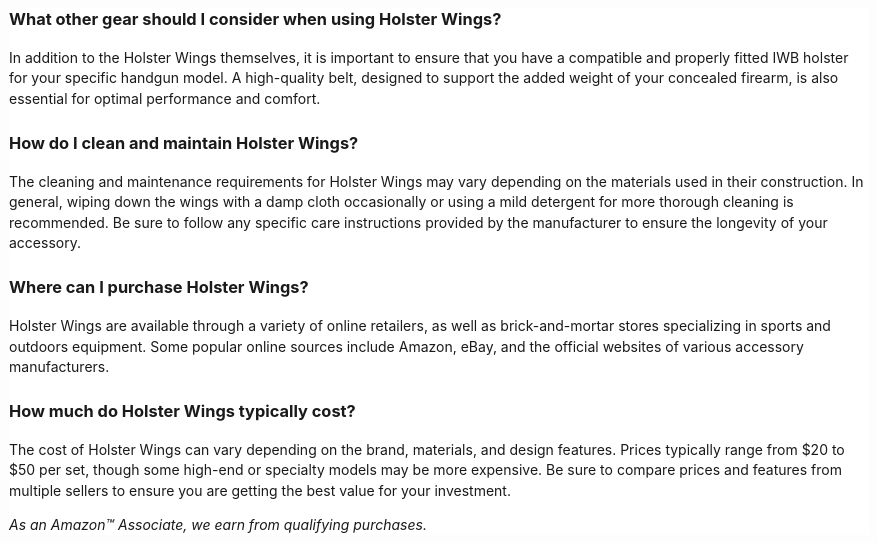 ### What other gear should I consider when using Holster Wings?

In addition to the Holster Wings themselves, it is important to ensure that you have a compatible and properly fitted IWB holster for your specific handgun model. A high-quality belt, designed to support the added weight of your concealed firearm, is also essential for optimal performance and comfort.

### How do I clean and maintain Holster Wings?

The cleaning and maintenance requirements for Holster Wings may vary depending on the materials used in their construction. In general, wiping down the wings with a damp cloth occasionally or using a mild detergent for more thorough cleaning is recommended. Be sure to follow any specific care instructions provided by the manufacturer to ensure the longevity of your accessory.

### Where can I purchase Holster Wings?

Holster Wings are available through a variety of online retailers, as well as brick-and-mortar stores specializing in sports and outdoors equipment. Some popular online sources include Amazon, eBay, and the official websites of various accessory manufacturers.

### How much do Holster Wings typically cost?

The cost of Holster Wings can vary depending on the brand, materials, and design features. Prices typically range from $20 to $50 per set, though some high-end or specialty models may be more expensive. Be sure to compare prices and features from multiple sellers to ensure you are getting the best value for your investment.

_As an Amazon™ Associate, we earn from qualifying purchases._
